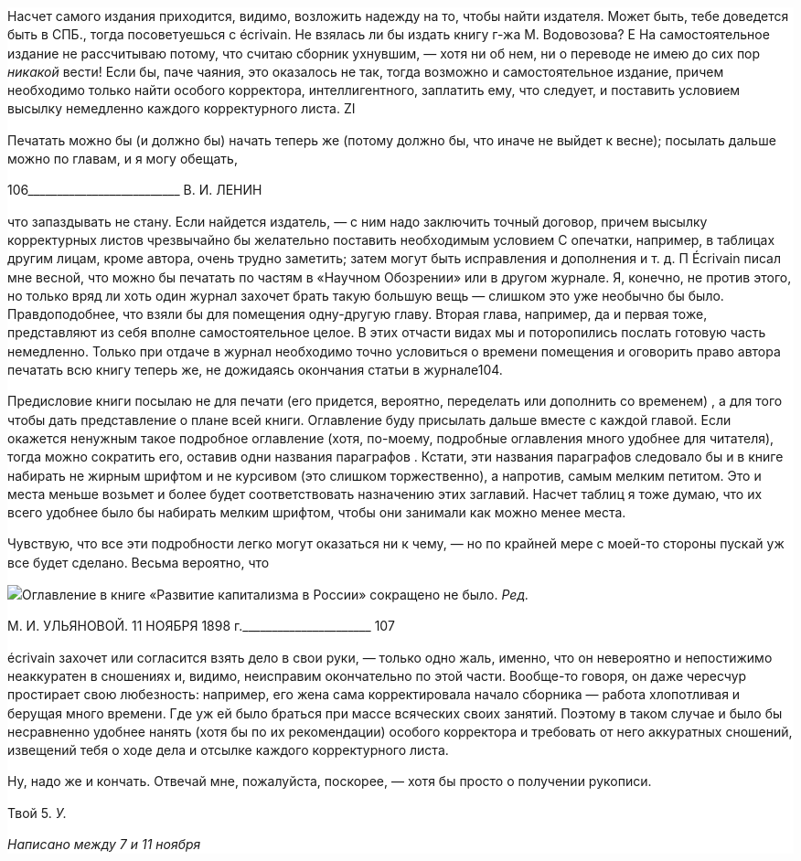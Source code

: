 Насчет самого издания приходится, видимо, возложить надежду на то, чтобы найти издателя. Может быть, тебе доведется быть в СПБ., тогда посоветуешься с écrivain. Не взялась ли бы издать книгу г-жа М. Водовозова? Ε На самостоятельное издание не рассчитываю потому, что считаю сборник ухнувшим, — хотя ни об нем, ни о переводе не имею до сих пор _никакой_ вести! Если бы, паче чаяния, это оказалось не так, тогда возможно и самостоятельное издание, причем необходимо только найти особого кор­ректора, интеллигентного, заплатить ему, что следует, и поставить условием высылку немедленно каждого корректурного листа. ΖΙ

Печатать можно бы (и должно бы) начать теперь же (потому должно бы, что иначе не выйдет к весне); посылать дальше можно по главам, и я могу обещать,

  

106__________________________ В. И. ЛЕНИН

что запаздывать не стану. Если найдется издатель, — с ним надо заключить точный до­говор, причем высылку корректурных листов чрезвычайно бы желательно поставить необходимым условием С опечатки, например, в таблицах другим лицам, кроме автора, очень трудно заметить; затем могут быть исправления и дополнения и т. д. Π Écrivain писал мне весной, что можно бы печатать по частям в «Научном Обозрении» или в другом журнале. Я, конечно, не против этого, но только вряд ли хоть один журнал за­хочет брать такую большую вещь — слишком это уже необычно бы было. Правдопо­добнее, что взяли бы для помещения одну-другую главу. Вторая глава, например, да и первая тоже, представляют из себя вполне самостоятельное целое. В этих отчасти видах мы и поторопились послать готовую часть немедленно. Только при отдаче в журнал необходимо точно условиться о времени помещения и оговорить право автора печатать всю книгу теперь же, не дожидаясь окончания статьи в журнале104.

Предисловие книги посылаю не для печати (его придется, вероятно, переделать или дополнить со временем) , а для того чтобы дать представление о плане всей книги. Оглавление буду присылать дальше вместе с каждой главой. Если окажется ненужным такое подробное оглавление (хотя, по-моему, подробные оглавления много удобнее для читателя), тогда можно сократить его, оставив одни названия параграфов . Кстати, эти названия параграфов следовало бы и в книге набирать не жирным шрифтом и не курси­вом (это слишком торжественно), а напротив, самым мелким петитом. Это и места меньше возьмет и более будет соответствовать назначению этих заглавий. Насчет таб­лиц я тоже думаю, что их всего удобнее было бы набирать мелким шрифтом, чтобы они занимали как можно менее места.

Чувствую, что все эти подробности легко могут оказаться ни к чему, — но по край­ней мере с моей-то стороны пускай уж все будет сделано. Весьма вероятно, что

![](file:///C:/Users/bot32/AppData/Local/Temp/msohtmlclip1/01/clip_image001.png)Оглавление в книге «Развитие капитализма в России» сокращено не было. _Ред._

  

M. И. УЛЬЯНОВОЙ. 11 НОЯБРЯ 1898 г.______________________ 107

écrivain захочет или согласится взять дело в свои руки, — только одно жаль, именно, что он невероятно и непостижимо неаккуратен в сношениях и, видимо, неисправим окончательно по этой части. Вообще-то говоря, он даже чересчур простирает свою лю­безность: например, его жена сама корректировала начало сборника — работа хлопот­ливая и берущая много времени. Где уж ей было браться при массе всяческих своих за­нятий. Поэтому в таком случае и было бы несравненно удобнее нанять (хотя бы по их рекомендации) особого корректора и требовать от него аккуратных сношений, изве­щений тебя о ходе дела и отсылке каждого корректурного листа.

Ну, надо же и кончать. Отвечай мне, пожалуйста, поскорее, — хотя бы просто о по­лучении рукописи.

Твой 5. _У._

_Написано между 7 и 11 ноября_
